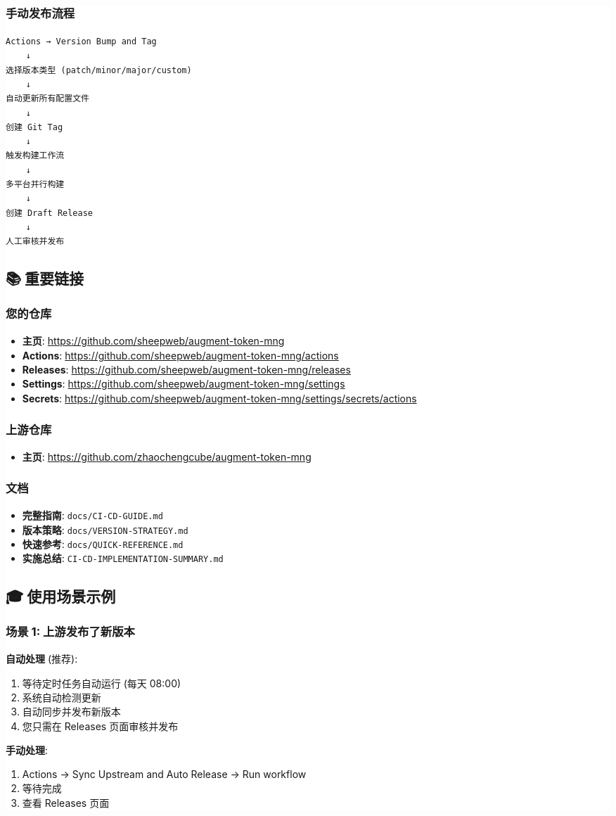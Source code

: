 ### 手动发布流程

```
Actions → Version Bump and Tag
    ↓
选择版本类型 (patch/minor/major/custom)
    ↓
自动更新所有配置文件
    ↓
创建 Git Tag
    ↓
触发构建工作流
    ↓
多平台并行构建
    ↓
创建 Draft Release
    ↓
人工审核并发布
```

## 📚 重要链接

### 您的仓库
- **主页**: https://github.com/sheepweb/augment-token-mng
- **Actions**: https://github.com/sheepweb/augment-token-mng/actions
- **Releases**: https://github.com/sheepweb/augment-token-mng/releases
- **Settings**: https://github.com/sheepweb/augment-token-mng/settings
- **Secrets**: https://github.com/sheepweb/augment-token-mng/settings/secrets/actions

### 上游仓库
- **主页**: https://github.com/zhaochengcube/augment-token-mng

### 文档
- **完整指南**: `docs/CI-CD-GUIDE.md`
- **版本策略**: `docs/VERSION-STRATEGY.md`
- **快速参考**: `docs/QUICK-REFERENCE.md`
- **实施总结**: `CI-CD-IMPLEMENTATION-SUMMARY.md`

## 🎓 使用场景示例

### 场景 1: 上游发布了新版本

**自动处理** (推荐):
1. 等待定时任务自动运行 (每天 08:00)
2. 系统自动检测更新
3. 自动同步并发布新版本
4. 您只需在 Releases 页面审核并发布

**手动处理**:
1. Actions → Sync Upstream and Auto Release → Run workflow
2. 等待完成
3. 查看 Releases 页面
